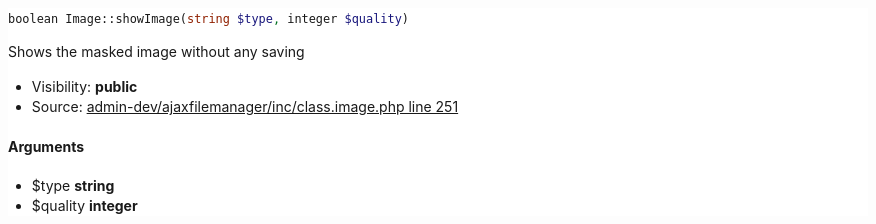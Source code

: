 ```php
boolean Image::showImage(string $type, integer $quality)
```

Shows the masked image without any saving



* Visibility: **public**
* Source: [admin-dev/ajaxfilemanager/inc/class.image.php line 251](https://github.com/PrestaShop/PrestaShop/blob/1.5.4.1/admin-dev/ajaxfilemanager/inc/class.image.php#L251)


#### Arguments
* $type **string**
* $quality **integer**


